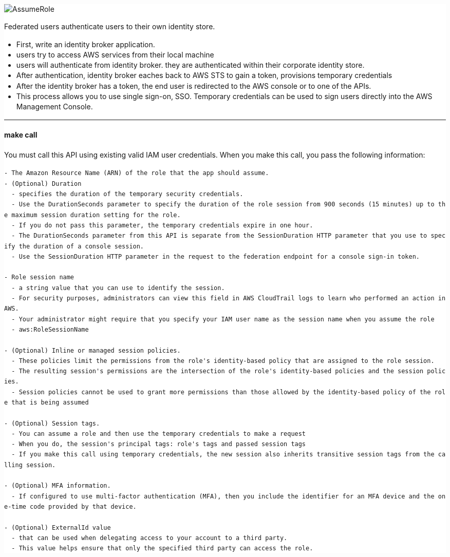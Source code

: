 
![AssumeRole](https://i.imgur.com/4UVCYdF.png)

Federated users authenticate users to their own identity store.
- First, write an identity broker application.
- users try to access AWS services from their local machine
- users will authenticate from identity broker. they are authenticated within their corporate identity store.
- After authentication, identity broker eaches back to AWS STS to gain a token, provisions temporary credentials
- After the identity broker has a token, the end user is redirected to the AWS console or to one of the APIs.
- This process allows you to use single sign-on, SSO. Temporary credentials can be used to sign users directly into the AWS Management Console.


---

#### make call
You must call this API using existing valid IAM user credentials. When you make this call, you pass the following information:

```
- The Amazon Resource Name (ARN) of the role that the app should assume.
- (Optional) Duration
  - specifies the duration of the temporary security credentials.
  - Use the DurationSeconds parameter to specify the duration of the role session from 900 seconds (15 minutes) up to the maximum session duration setting for the role.
  - If you do not pass this parameter, the temporary credentials expire in one hour.
  - The DurationSeconds parameter from this API is separate from the SessionDuration HTTP parameter that you use to specify the duration of a console session.
  - Use the SessionDuration HTTP parameter in the request to the federation endpoint for a console sign-in token.

- Role session name
  - a string value that you can use to identify the session.
  - For security purposes, administrators can view this field in AWS CloudTrail logs to learn who performed an action in AWS.
  - Your administrator might require that you specify your IAM user name as the session name when you assume the role
  - aws:RoleSessionName

- (Optional) Inline or managed session policies.
  - These policies limit the permissions from the role's identity-based policy that are assigned to the role session.
  - The resulting session's permissions are the intersection of the role's identity-based policies and the session policies.
  - Session policies cannot be used to grant more permissions than those allowed by the identity-based policy of the role that is being assumed

- (Optional) Session tags.
  - You can assume a role and then use the temporary credentials to make a request
  - When you do, the session's principal tags: role's tags and passed session tags
  - If you make this call using temporary credentials, the new session also inherits transitive session tags from the calling session.

- (Optional) MFA information.
  - If configured to use multi-factor authentication (MFA), then you include the identifier for an MFA device and the one-time code provided by that device.

- (Optional) ExternalId value
  - that can be used when delegating access to your account to a third party.
  - This value helps ensure that only the specified third party can access the role.
```
